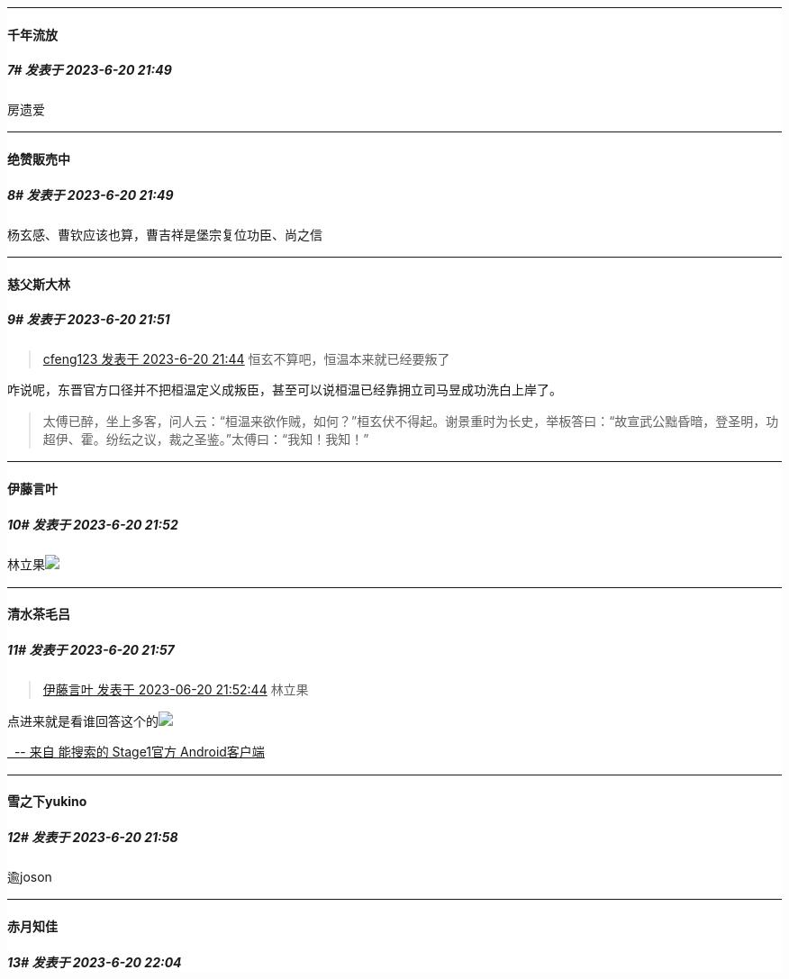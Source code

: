 *****

####  千年流放  
##### 7#       发表于 2023-6-20 21:49

房遗爱

*****

####  绝赞販売中  
##### 8#       发表于 2023-6-20 21:49

杨玄感、曹钦应该也算，曹吉祥是堡宗复位功臣、尚之信

*****

####  慈父斯大林  
##### 9#       发表于 2023-6-20 21:51

<blockquote><a href="httphttps://bbs.saraba1st.com/2b/forum.php?mod=redirect&amp;goto=findpost&amp;pid=61361715&amp;ptid=2140885" target="_blank">cfeng123 发表于 2023-6-20 21:44</a>
恒玄不算吧，恒温本来就已经要叛了</blockquote>
咋说呢，东晋官方口径并不把桓温定义成叛臣，甚至可以说桓温已经靠拥立司马昱成功洗白上岸了。<blockquote>太傅已醉，坐上多客，问人云：“桓温来欲作贼，如何？”桓玄伏不得起。谢景重时为长史，举板答曰：“故宣武公黜昏暗，登圣明，功超伊、霍。纷纭之议，裁之圣鉴。”太傅曰：“我知！我知！”</blockquote>

*****

####  伊藤言叶  
##### 10#       发表于 2023-6-20 21:52

林立果<img src="https://static.saraba1st.com/image/smiley/face2017/037.png" referrerpolicy="no-referrer">

*****

####  清水茶毛吕  
##### 11#       发表于 2023-6-20 21:57

<blockquote><a href="httphttps://bbs.saraba1st.com/2b/forum.php?mod=redirect&amp;goto=findpost&amp;pid=61361818&amp;ptid=2140885" target="_blank">伊藤言叶 发表于 2023-06-20 21:52:44</a>
林立果</blockquote>点进来就是看谁回答这个的<img src="https://static.saraba1st.com/image/smiley/face2017/035.png" referrerpolicy="no-referrer">

[  -- 来自 能搜索的 Stage1官方 Android客户端](https://www.coolapk.com/apk/140634)

*****

####  雪之下yukino  
##### 12#       发表于 2023-6-20 21:58

逾joson

*****

####  赤月知佳  
##### 13#       发表于 2023-6-20 22:04
